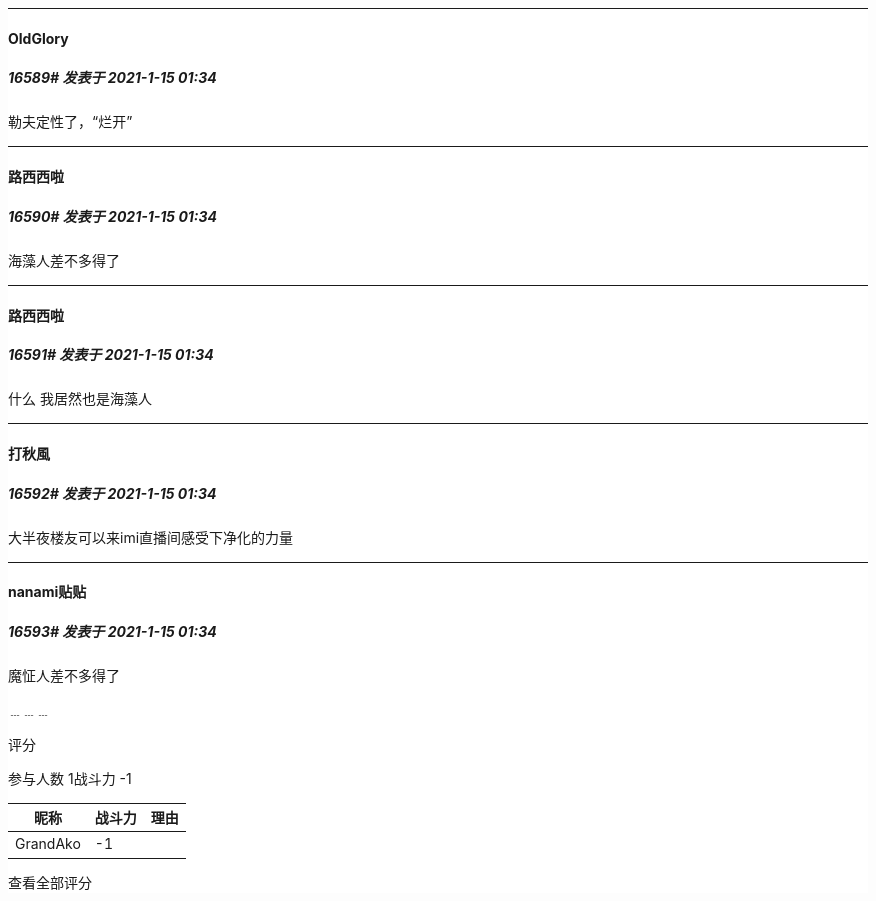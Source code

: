 
-----

####  OldGlory  
##### 16589#       发表于 2021-1-15 01:34


勒夫定性了，“烂开”


-----

####  路西西啦  
##### 16590#       发表于 2021-1-15 01:34


海藻人差不多得了


-----

####  路西西啦  
##### 16591#       发表于 2021-1-15 01:34


什么 我居然也是海藻人


-----

####  打秋風  
##### 16592#       发表于 2021-1-15 01:34


大半夜楼友可以来imi直播间感受下净化的力量


-----

####  nanami贴贴  
##### 16593#       发表于 2021-1-15 01:34


魔怔人差不多得了


﹍﹍﹍

评分


 参与人数 1战斗力 -1

|昵称|战斗力|理由|
|----|---|---|
| GrandAko|-1||


查看全部评分

